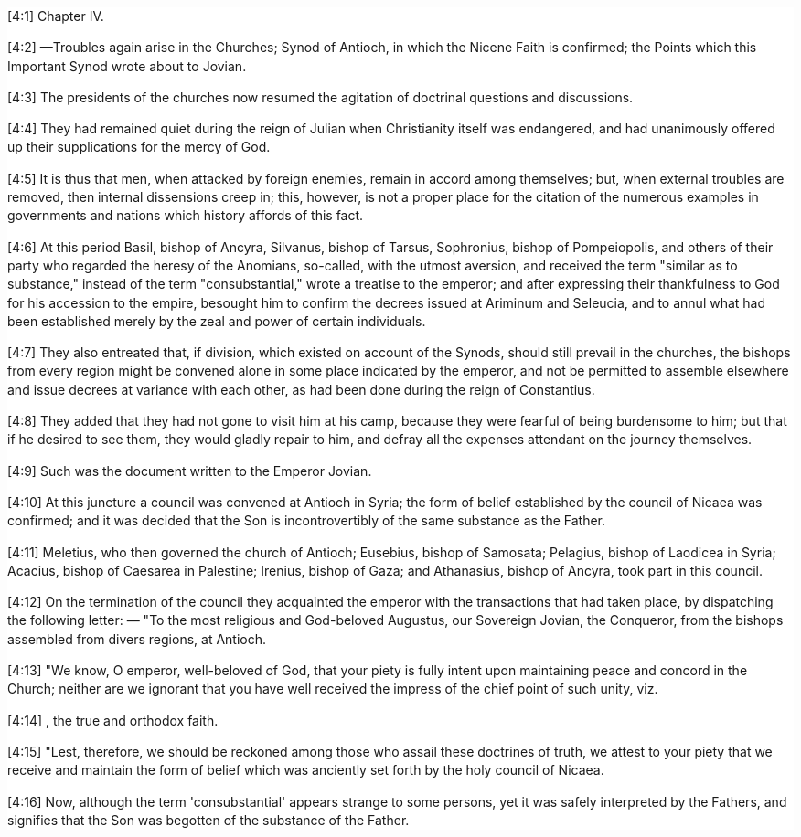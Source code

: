 [4:1] Chapter IV.

[4:2] —Troubles again arise in the Churches; Synod of Antioch, in which the Nicene Faith is confirmed; the Points which this Important Synod wrote about to Jovian.

[4:3] The presidents of the churches now resumed the agitation of doctrinal questions and discussions.

[4:4] They had remained quiet during the reign of Julian when Christianity itself was endangered, and had unanimously offered up their supplications for the mercy of God.

[4:5] It is thus that men, when attacked by foreign enemies, remain in accord among themselves; but, when external troubles are removed, then internal dissensions creep in; this, however, is not a proper place for the citation of the numerous examples in governments and nations which history affords of this fact.

[4:6] At this period Basil, bishop of Ancyra, Silvanus, bishop of Tarsus, Sophronius, bishop of Pompeiopolis, and others of their party who regarded the heresy of the Anomians, so-called, with the utmost aversion, and received the term "similar as to substance," instead of the term "consubstantial," wrote a treatise to the emperor; and after expressing their thankfulness to God for his accession to the empire, besought him to confirm the decrees issued at Ariminum and Seleucia, and to annul what had been established merely by the zeal and power of certain individuals.

[4:7] They also entreated that, if division, which existed on account of the Synods, should still prevail in the churches, the bishops from every region might be convened alone in some place indicated by the emperor, and not be permitted to assemble elsewhere and issue decrees at variance with each other, as had been done during the reign of Constantius.

[4:8] They added that they had not gone to visit him at his camp, because they were fearful of being burdensome to him; but that if he desired to see them, they would gladly repair to him, and defray all the expenses attendant on the journey themselves.

[4:9] Such was the document written to the Emperor Jovian.

[4:10] At this juncture a council was convened at Antioch in Syria; the form of belief established by the council of Nicaea was confirmed; and it was decided that the Son is incontrovertibly of the same substance as the Father.

[4:11] Meletius, who then governed the church of Antioch; Eusebius, bishop of Samosata; Pelagius, bishop of Laodicea in Syria; Acacius, bishop of Caesarea in Palestine; Irenius, bishop of Gaza; and Athanasius, bishop of Ancyra, took part in this council.

[4:12] On the termination of the council they acquainted the emperor with the transactions that had taken place, by dispatching the following letter:  —      "To the most religious and God-beloved Augustus, our Sovereign Jovian, the Conqueror, from the bishops assembled from divers regions, at Antioch.

[4:13] "We know, O emperor, well-beloved of God, that your piety is fully intent upon maintaining peace and concord in the Church; neither are we ignorant that you have well received the impress of the chief point of such unity, viz.

[4:14] , the true and orthodox faith.

[4:15] "Lest, therefore, we should be reckoned among those who assail these doctrines of truth, we attest to your piety that we receive and maintain the form of belief which was anciently set forth by the holy council of Nicaea.

[4:16] Now, although the term 'consubstantial' appears strange to some persons, yet it was safely interpreted by the Fathers, and signifies that the Son was begotten of the substance of the Father.
